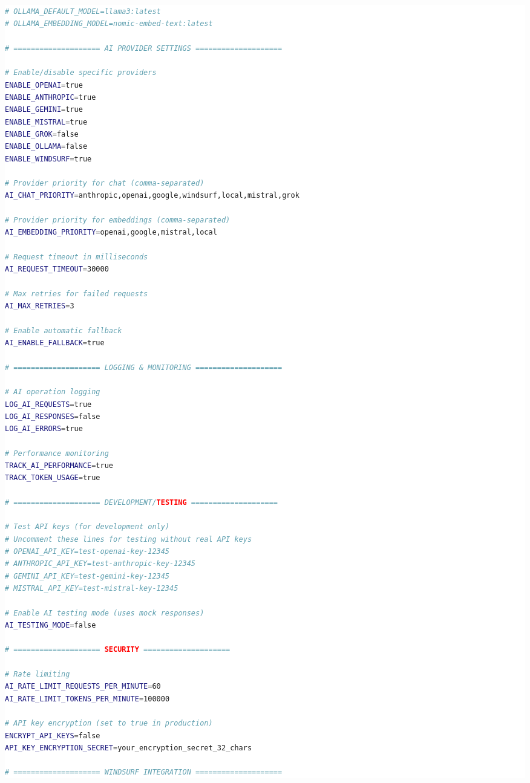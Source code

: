 ```bash
# OLLAMA_DEFAULT_MODEL=llama3:latest
# OLLAMA_EMBEDDING_MODEL=nomic-embed-text:latest

# ==================== AI PROVIDER SETTINGS ====================

# Enable/disable specific providers
ENABLE_OPENAI=true
ENABLE_ANTHROPIC=true  
ENABLE_GEMINI=true
ENABLE_MISTRAL=true
ENABLE_GROK=false
ENABLE_OLLAMA=false
ENABLE_WINDSURF=true

# Provider priority for chat (comma-separated)
AI_CHAT_PRIORITY=anthropic,openai,google,windsurf,local,mistral,grok

# Provider priority for embeddings (comma-separated)  
AI_EMBEDDING_PRIORITY=openai,google,mistral,local

# Request timeout in milliseconds
AI_REQUEST_TIMEOUT=30000

# Max retries for failed requests
AI_MAX_RETRIES=3

# Enable automatic fallback
AI_ENABLE_FALLBACK=true

# ==================== LOGGING & MONITORING ====================

# AI operation logging
LOG_AI_REQUESTS=true
LOG_AI_RESPONSES=false
LOG_AI_ERRORS=true

# Performance monitoring
TRACK_AI_PERFORMANCE=true
TRACK_TOKEN_USAGE=true

# ==================== DEVELOPMENT/TESTING ====================

# Test API keys (for development only)
# Uncomment these lines for testing without real API keys
# OPENAI_API_KEY=test-openai-key-12345
# ANTHROPIC_API_KEY=test-anthropic-key-12345
# GEMINI_API_KEY=test-gemini-key-12345
# MISTRAL_API_KEY=test-mistral-key-12345

# Enable AI testing mode (uses mock responses)
AI_TESTING_MODE=false

# ==================== SECURITY ====================

# Rate limiting
AI_RATE_LIMIT_REQUESTS_PER_MINUTE=60
AI_RATE_LIMIT_TOKENS_PER_MINUTE=100000

# API key encryption (set to true in production)
ENCRYPT_API_KEYS=false
API_KEY_ENCRYPTION_SECRET=your_encryption_secret_32_chars

# ==================== WINDSURF INTEGRATION ====================
```